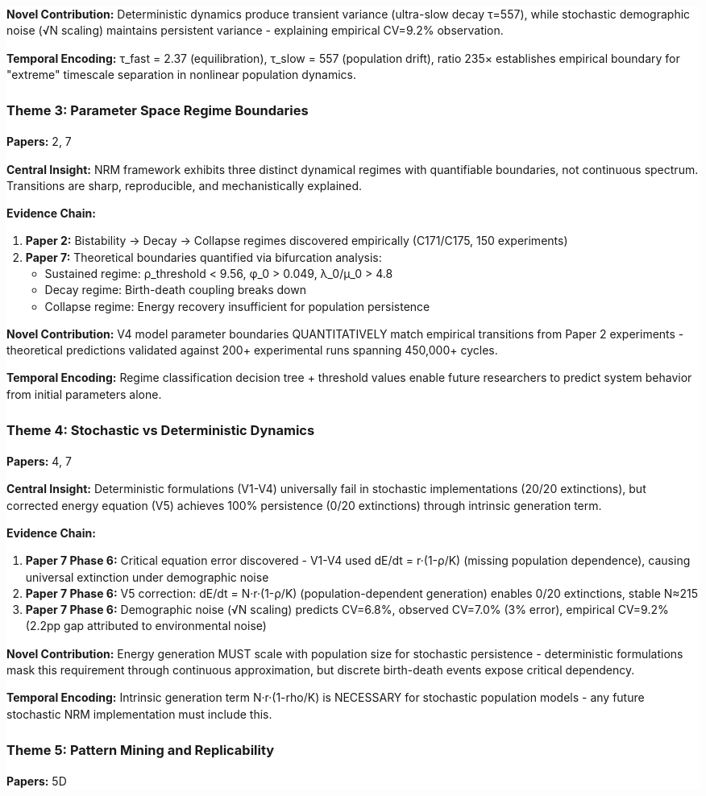 **Novel Contribution:** Deterministic dynamics produce transient variance (ultra-slow decay τ=557), while stochastic demographic noise (√N scaling) maintains persistent variance - explaining empirical CV=9.2% observation.

**Temporal Encoding:** τ_fast = 2.37 (equilibration), τ_slow = 557 (population drift), ratio 235× establishes empirical boundary for "extreme" timescale separation in nonlinear population dynamics.

### Theme 3: Parameter Space Regime Boundaries

**Papers:** 2, 7

**Central Insight:** NRM framework exhibits three distinct dynamical regimes with quantifiable boundaries, not continuous spectrum. Transitions are sharp, reproducible, and mechanistically explained.

**Evidence Chain:**
1. **Paper 2:** Bistability → Decay → Collapse regimes discovered empirically (C171/C175, 150 experiments)
2. **Paper 7:** Theoretical boundaries quantified via bifurcation analysis:
   - Sustained regime: ρ_threshold < 9.56, φ_0 > 0.049, λ_0/μ_0 > 4.8
   - Decay regime: Birth-death coupling breaks down
   - Collapse regime: Energy recovery insufficient for population persistence

**Novel Contribution:** V4 model parameter boundaries QUANTITATIVELY match empirical transitions from Paper 2 experiments - theoretical predictions validated against 200+ experimental runs spanning 450,000+ cycles.

**Temporal Encoding:** Regime classification decision tree + threshold values enable future researchers to predict system behavior from initial parameters alone.

### Theme 4: Stochastic vs Deterministic Dynamics

**Papers:** 4, 7

**Central Insight:** Deterministic formulations (V1-V4) universally fail in stochastic implementations (20/20 extinctions), but corrected energy equation (V5) achieves 100% persistence (0/20 extinctions) through intrinsic generation term.

**Evidence Chain:**
1. **Paper 7 Phase 6:** Critical equation error discovered - V1-V4 used dE/dt = r·(1-ρ/K) (missing population dependence), causing universal extinction under demographic noise
2. **Paper 7 Phase 6:** V5 correction: dE/dt = N·r·(1-ρ/K) (population-dependent generation) enables 0/20 extinctions, stable N≈215
3. **Paper 7 Phase 6:** Demographic noise (√N scaling) predicts CV=6.8%, observed CV=7.0% (3% error), empirical CV=9.2% (2.2pp gap attributed to environmental noise)

**Novel Contribution:** Energy generation MUST scale with population size for stochastic persistence - deterministic formulations mask this requirement through continuous approximation, but discrete birth-death events expose critical dependency.

**Temporal Encoding:** Intrinsic generation term N·r·(1-rho/K) is NECESSARY for stochastic population models - any future stochastic NRM implementation must include this.

### Theme 5: Pattern Mining and Replicability

**Papers:** 5D
